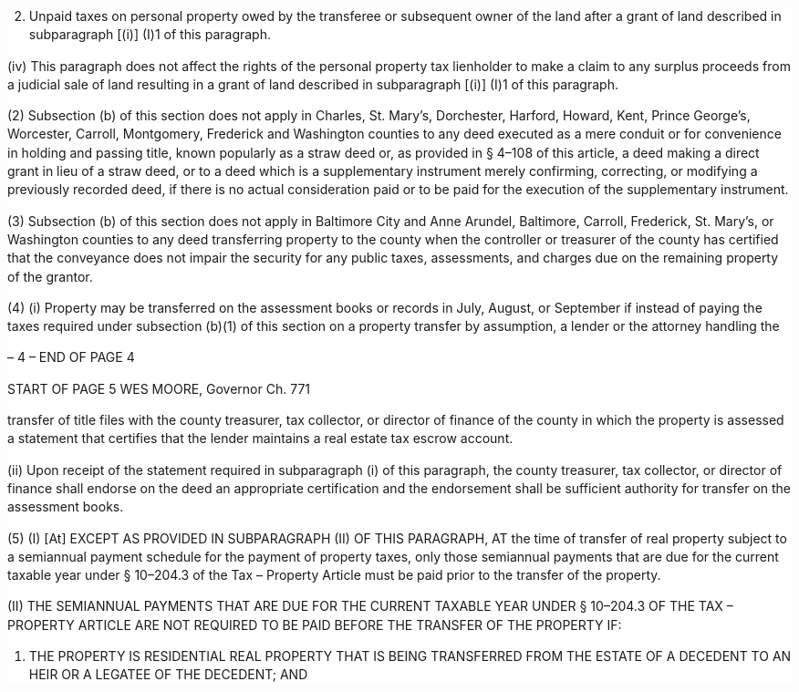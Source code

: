 2. Unpaid taxes on personal property owed by the transferee
or subsequent owner of the land after a grant of land described in subparagraph [(i)] (I)1
of this paragraph.

(iv) This paragraph does not affect the rights of the personal property
tax lienholder to make a claim to any surplus proceeds from a judicial sale of land resulting
in a grant of land described in subparagraph [(i)] (I)1 of this paragraph.

(2) Subsection (b) of this section does not apply in Charles, St. Mary’s,
Dorchester, Harford, Howard, Kent, Prince George’s, Worcester, Carroll, Montgomery,
Frederick and Washington counties to any deed executed as a mere conduit or for
convenience in holding and passing title, known popularly as a straw deed or, as provided
in § 4–108 of this article, a deed making a direct grant in lieu of a straw deed, or to a deed
which is a supplementary instrument merely confirming, correcting, or modifying a
previously recorded deed, if there is no actual consideration paid or to be paid for the
execution of the supplementary instrument.

(3) Subsection (b) of this section does not apply in Baltimore City and Anne
Arundel, Baltimore, Carroll, Frederick, St. Mary’s, or Washington counties to any deed
transferring property to the county when the controller or treasurer of the county has
certified that the conveyance does not impair the security for any public taxes, assessments,
and charges due on the remaining property of the grantor.

(4) (i) Property may be transferred on the assessment books or records
in July, August, or September if instead of paying the taxes required under subsection (b)(1)
of this section on a property transfer by assumption, a lender or the attorney handling the

– 4 –
END OF PAGE 4

START OF PAGE 5
WES MOORE, Governor Ch. 771

transfer of title files with the county treasurer, tax collector, or director of finance of the
county in which the property is assessed a statement that certifies that the lender
maintains a real estate tax escrow account.

(ii) Upon receipt of the statement required in subparagraph (i) of
this paragraph, the county treasurer, tax collector, or director of finance shall endorse on
the deed an appropriate certification and the endorsement shall be sufficient authority for
transfer on the assessment books.

(5) (I) [At] EXCEPT AS PROVIDED IN SUBPARAGRAPH (II) OF THIS
PARAGRAPH, AT the time of transfer of real property subject to a semiannual payment
schedule for the payment of property taxes, only those semiannual payments that are due
for the current taxable year under § 10–204.3 of the Tax – Property Article must be paid
prior to the transfer of the property.

(II) THE SEMIANNUAL PAYMENTS THAT ARE DUE FOR THE
CURRENT TAXABLE YEAR UNDER § 10–204.3 OF THE TAX – PROPERTY ARTICLE ARE
NOT REQUIRED TO BE PAID BEFORE THE TRANSFER OF THE PROPERTY IF:

1. THE PROPERTY IS RESIDENTIAL REAL PROPERTY
THAT IS BEING TRANSFERRED FROM THE ESTATE OF A DECEDENT TO AN HEIR OR A
LEGATEE OF THE DECEDENT; AND
